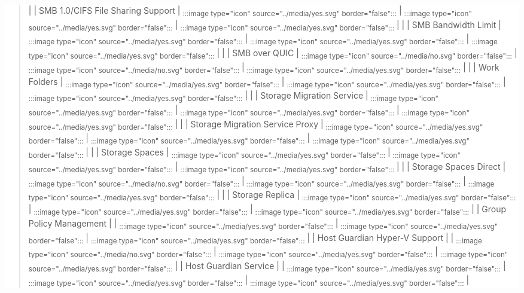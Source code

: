 > |                                                  | SMB 1.0/CIFS File Sharing Support                              | <sub>:::image type="icon" source="../media/yes.svg" border="false":::</sub>                                         | <sub>:::image type="icon" source="../media/yes.svg" border="false":::</sub>                                    | <sub>:::image type="icon" source="../media/yes.svg" border="false":::</sub>                                     |
> |                                                  | SMB Bandwidth Limit                                            | <sub>:::image type="icon" source="../media/yes.svg" border="false":::</sub>                                         | <sub>:::image type="icon" source="../media/yes.svg" border="false":::</sub>                                    | <sub>:::image type="icon" source="../media/yes.svg" border="false":::</sub>                                     |
> |                                                  | SMB over QUIC                                                  | <sub>:::image type="icon" source="../media/no.svg" border="false":::</sub>                                          | <sub>:::image type="icon" source="../media/no.svg" border="false":::</sub>                                     | <sub>:::image type="icon" source="../media/yes.svg" border="false":::</sub>                                     |
> |                                                  | Work Folders                                                   | <sub>:::image type="icon" source="../media/yes.svg" border="false":::</sub>                                         | <sub>:::image type="icon" source="../media/yes.svg" border="false":::</sub>                                    | <sub>:::image type="icon" source="../media/yes.svg" border="false":::</sub>                                     |
> |                                                  | Storage Migration Service                                      | <sub>:::image type="icon" source="../media/yes.svg" border="false":::</sub>                                         | <sub>:::image type="icon" source="../media/yes.svg" border="false":::</sub>                                    | <sub>:::image type="icon" source="../media/yes.svg" border="false":::</sub>                                     |
> |                                                  | Storage Migration Service Proxy                                | <sub>:::image type="icon" source="../media/yes.svg" border="false":::</sub>                                         | <sub>:::image type="icon" source="../media/yes.svg" border="false":::</sub>                                    | <sub>:::image type="icon" source="../media/yes.svg" border="false":::</sub>                                     |
> |                                                  | Storage Spaces                                                 | <sub>:::image type="icon" source="../media/yes.svg" border="false":::</sub>                                         | <sub>:::image type="icon" source="../media/yes.svg" border="false":::</sub>                                    | <sub>:::image type="icon" source="../media/yes.svg" border="false":::</sub>                                     |
> |                                                  | Storage Spaces Direct                                          | <sub>:::image type="icon" source="../media/no.svg" border="false":::</sub>                                          | <sub>:::image type="icon" source="../media/yes.svg" border="false":::</sub>                                    | <sub>:::image type="icon" source="../media/yes.svg" border="false":::</sub>                                     |
> |                                                  | Storage Replica                                                | <sub>:::image type="icon" source="../media/yes.svg" border="false":::</sub>                                         | <sub>:::image type="icon" source="../media/yes.svg" border="false":::</sub>                                    | <sub>:::image type="icon" source="../media/yes.svg" border="false":::</sub>                                     |
> | Group Policy Management                          |                                                                | <sub>:::image type="icon" source="../media/yes.svg" border="false":::</sub>                                         | <sub>:::image type="icon" source="../media/yes.svg" border="false":::</sub>                                    | <sub>:::image type="icon" source="../media/yes.svg" border="false":::</sub>                                     |
> | Host Guardian Hyper-V Support                    |                                                                | <sub>:::image type="icon" source="../media/no.svg" border="false":::</sub>                                          | <sub>:::image type="icon" source="../media/yes.svg" border="false":::</sub>                                    | <sub>:::image type="icon" source="../media/yes.svg" border="false":::</sub>                                     |
> | Host Guardian Service                            |                                                                | <sub>:::image type="icon" source="../media/yes.svg" border="false":::</sub>                                         | <sub>:::image type="icon" source="../media/yes.svg" border="false":::</sub>                                    | <sub>:::image type="icon" source="../media/yes.svg" border="false":::</sub>                                     |